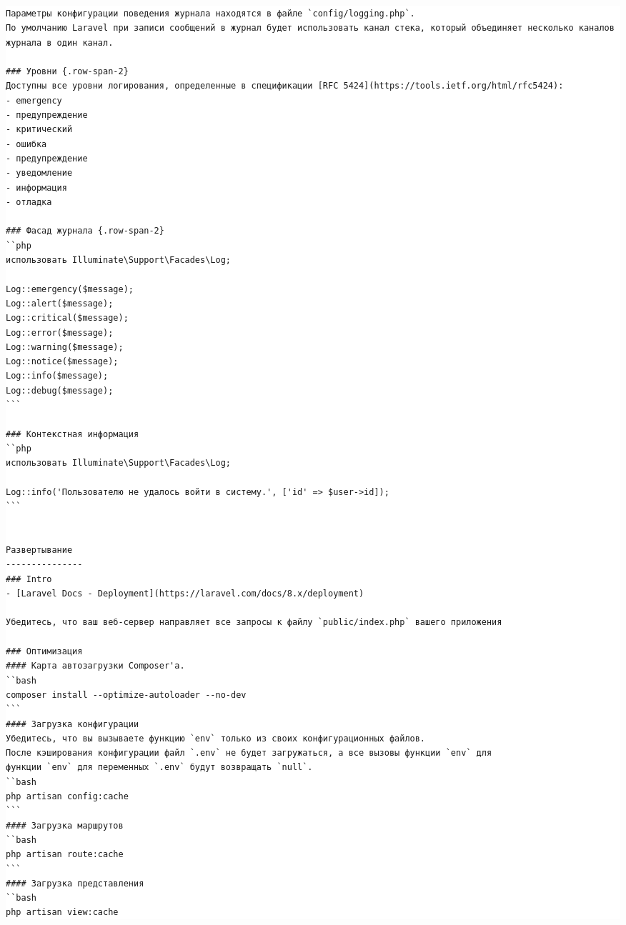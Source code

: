 ````
Параметры конфигурации поведения журнала находятся в файле `config/logging.php`.  
По умолчанию Laravel при записи сообщений в журнал будет использовать канал стека, который объединяет несколько каналов журнала в один канал.

### Уровни {.row-span-2}
Доступны все уровни логирования, определенные в спецификации [RFC 5424](https://tools.ietf.org/html/rfc5424):
- emergency
- предупреждение
- критический
- ошибка
- предупреждение
- уведомление
- информация
- отладка

### Фасад журнала {.row-span-2}
``php
использовать Illuminate\Support\Facades\Log;

Log::emergency($message);
Log::alert($message);
Log::critical($message);
Log::error($message);
Log::warning($message);
Log::notice($message);
Log::info($message);
Log::debug($message);
```

### Контекстная информация
``php
использовать Illuminate\Support\Facades\Log;

Log::info('Пользователю не удалось войти в систему.', ['id' => $user->id]);
```


Развертывание
---------------
### Intro
- [Laravel Docs - Deployment](https://laravel.com/docs/8.x/deployment)
 
Убедитесь, что ваш веб-сервер направляет все запросы к файлу `public/index.php` вашего приложения

### Оптимизация
#### Карта автозагрузки Composer'а.
``bash
composer install --optimize-autoloader --no-dev
```
#### Загрузка конфигурации
Убедитесь, что вы вызываете функцию `env` только из своих конфигурационных файлов.   
После кэширования конфигурации файл `.env` не будет загружаться, а все вызовы функции `env` для
функции `env` для переменных `.env` будут возвращать `null`.
``bash
php artisan config:cache
```
#### Загрузка маршрутов
``bash
php artisan route:cache
```
#### Загрузка представления
``bash
php artisan view:cache
````